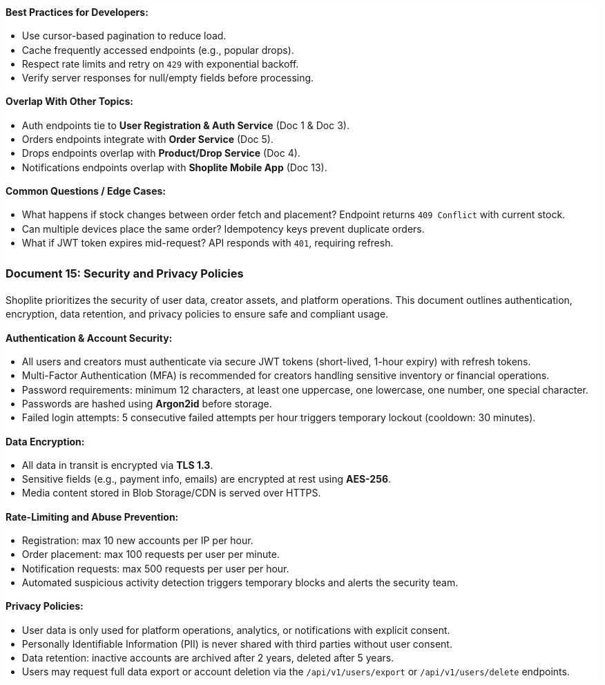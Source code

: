 **Best Practices for Developers:**
- Use cursor-based pagination to reduce load.
- Cache frequently accessed endpoints (e.g., popular drops).
- Respect rate limits and retry on `429` with exponential backoff.
- Verify server responses for null/empty fields before processing.

**Overlap With Other Topics:**
- Auth endpoints tie to **User Registration & Auth Service** (Doc 1 & Doc 3).
- Orders endpoints integrate with **Order Service** (Doc 5).
- Drops endpoints overlap with **Product/Drop Service** (Doc 4).
- Notifications endpoints overlap with **Shoplite Mobile App** (Doc 13).

**Common Questions / Edge Cases:**
- What happens if stock changes between order fetch and placement? Endpoint returns `409 Conflict` with current stock.
- Can multiple devices place the same order? Idempotency keys prevent duplicate orders.
- What if JWT token expires mid-request? API responds with `401`, requiring refresh.

### Document 15:  Security and Privacy Policies

Shoplite prioritizes the security of user data, creator assets, and platform operations. This document outlines authentication, encryption, data retention, and privacy policies to ensure safe and compliant usage.

**Authentication & Account Security:**
- All users and creators must authenticate via secure JWT tokens (short-lived, 1-hour expiry) with refresh tokens.
- Multi-Factor Authentication (MFA) is recommended for creators handling sensitive inventory or financial operations.
- Password requirements: minimum 12 characters, at least one uppercase, one lowercase, one number, one special character.
- Passwords are hashed using **Argon2id** before storage.
- Failed login attempts: 5 consecutive failed attempts per hour triggers temporary lockout (cooldown: 30 minutes).

**Data Encryption:**
- All data in transit is encrypted via **TLS 1.3**.
- Sensitive fields (e.g., payment info, emails) are encrypted at rest using **AES-256**.
- Media content stored in Blob Storage/CDN is served over HTTPS.

**Rate-Limiting and Abuse Prevention:**
- Registration: max 10 new accounts per IP per hour.
- Order placement: max 100 requests per user per minute.
- Notification requests: max 500 requests per user per hour.
- Automated suspicious activity detection triggers temporary blocks and alerts the security team.

**Privacy Policies:**
- User data is only used for platform operations, analytics, or notifications with explicit consent.
- Personally Identifiable Information (PII) is never shared with third parties without user consent.
- Data retention: inactive accounts are archived after 2 years, deleted after 5 years.
- Users may request full data export or account deletion via the `/api/v1/users/export` or `/api/v1/users/delete` endpoints.
